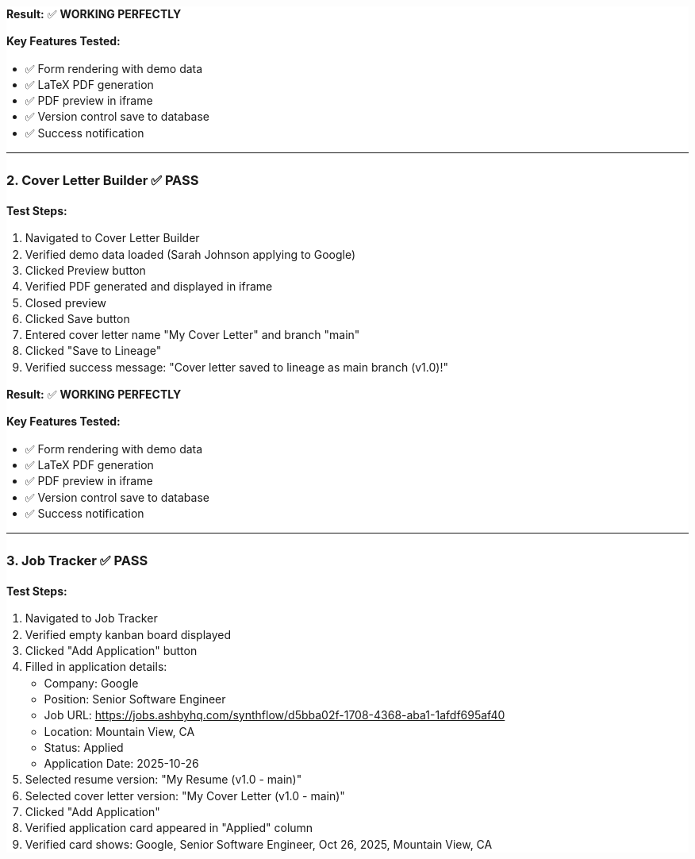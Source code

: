 **Result:** ✅ **WORKING PERFECTLY**

**Key Features Tested:**
- ✅ Form rendering with demo data
- ✅ LaTeX PDF generation
- ✅ PDF preview in iframe
- ✅ Version control save to database
- ✅ Success notification

---

### 2. Cover Letter Builder ✅ PASS

**Test Steps:**
1. Navigated to Cover Letter Builder
2. Verified demo data loaded (Sarah Johnson applying to Google)
3. Clicked Preview button
4. Verified PDF generated and displayed in iframe
5. Closed preview
6. Clicked Save button
7. Entered cover letter name "My Cover Letter" and branch "main"
8. Clicked "Save to Lineage"
9. Verified success message: "Cover letter saved to lineage as main branch (v1.0)!"

**Result:** ✅ **WORKING PERFECTLY**

**Key Features Tested:**
- ✅ Form rendering with demo data
- ✅ LaTeX PDF generation
- ✅ PDF preview in iframe
- ✅ Version control save to database
- ✅ Success notification

---

### 3. Job Tracker ✅ PASS

**Test Steps:**
1. Navigated to Job Tracker
2. Verified empty kanban board displayed
3. Clicked "Add Application" button
4. Filled in application details:
   - Company: Google
   - Position: Senior Software Engineer
   - Job URL: https://jobs.ashbyhq.com/synthflow/d5bba02f-1708-4368-aba1-1afdf695af40
   - Location: Mountain View, CA
   - Status: Applied
   - Application Date: 2025-10-26
5. Selected resume version: "My Resume (v1.0 - main)"
6. Selected cover letter version: "My Cover Letter (v1.0 - main)"
7. Clicked "Add Application"
8. Verified application card appeared in "Applied" column
9. Verified card shows: Google, Senior Software Engineer, Oct 26, 2025, Mountain View, CA
